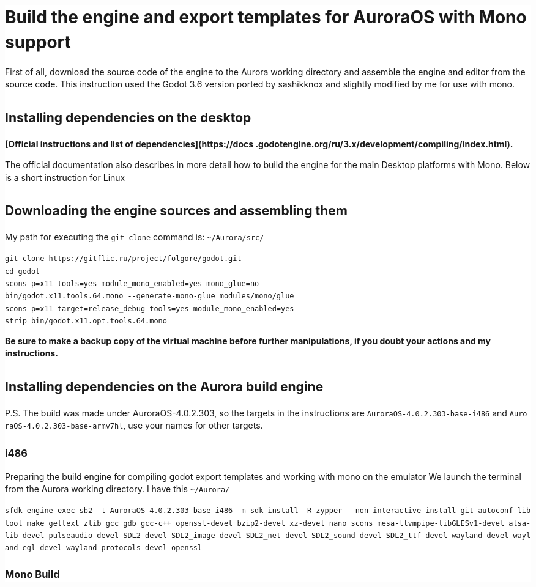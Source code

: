# Build the engine and export templates for AuroraOS with Mono support

First of all, download the source code of the engine to the Aurora working directory and assemble the engine and editor from the source code. This instruction used the Godot 3.6 version ported by sashikknox and slightly modified by me for use with mono.

## Installing dependencies on the desktop

**[Official instructions and list of dependencies](https://docs .godotengine.org/ru/3.x/development/compiling/index.html).**

The official documentation also describes in more detail how to build the engine for the main Desktop platforms with Mono. Below is a short instruction for Linux

## Downloading the engine sources and assembling them

My path for executing the `git clone` command is: `~/Aurora/src/`

```
git clone https://gitflic.ru/project/folgore/godot.git
cd godot
scons p=x11 tools=yes module_mono_enabled=yes mono_glue=no
bin/godot.x11.tools.64.mono --generate-mono-glue modules/mono/glue
scons p=x11 target=release_debug tools=yes module_mono_enabled=yes
strip bin/godot.x11.opt.tools.64.mono
```

**Be sure to make a backup copy of the virtual machine before further manipulations, if you doubt your actions and my instructions.**

## Installing dependencies on the Aurora build engine

P.S. The build was made under AuroraOS-4.0.2.303, so the targets in the instructions are `AuroraOS-4.0.2.303-base-i486` and `AuroraOS-4.0.2.303-base-armv7hl`, use your names for other targets.

### **i486**

Preparing the build engine for compiling godot export templates and working with mono on the emulator
We launch the terminal from the Aurora working directory. I have this `~/Aurora/`

```
sfdk engine exec sb2 -t AuroraOS-4.0.2.303-base-i486 -m sdk-install -R zypper --non-interactive install git autoconf libtool make gettext zlib gcc gdb gcc-c++ openssl-devel bzip2-devel xz-devel nano scons mesa-llvmpipe-libGLESv1-devel alsa-lib-devel pulseaudio-devel SDL2-devel SDL2_image-devel SDL2_net-devel SDL2_sound-devel SDL2_ttf-devel wayland-devel wayland-egl-devel wayland-protocols-devel openssl
```

### Mono Build

